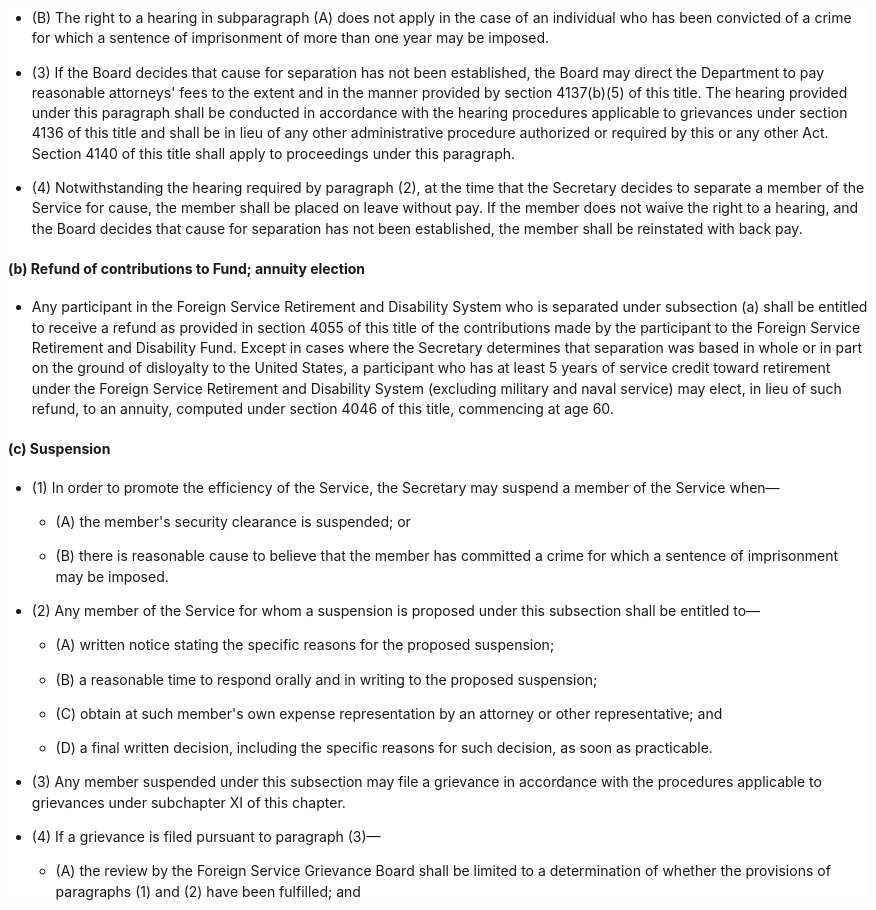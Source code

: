 * (B) The right to a hearing in subparagraph (A) does not apply in the case of an individual who has been convicted of a crime for which a sentence of imprisonment of more than one year may be imposed.

* (3) If the Board decides that cause for separation has not been established, the Board may direct the Department to pay reasonable attorneys' fees to the extent and in the manner provided by section 4137(b)(5) of this title. The hearing provided under this paragraph shall be conducted in accordance with the hearing procedures applicable to grievances under section 4136 of this title and shall be in lieu of any other administrative procedure authorized or required by this or any other Act. Section 4140 of this title shall apply to proceedings under this paragraph.

* (4) Notwithstanding the hearing required by paragraph (2), at the time that the Secretary decides to separate a member of the Service for cause, the member shall be placed on leave without pay. If the member does not waive the right to a hearing, and the Board decides that cause for separation has not been established, the member shall be reinstated with back pay.

#### (b) Refund of contributions to Fund; annuity election
* Any participant in the Foreign Service Retirement and Disability System who is separated under subsection (a) shall be entitled to receive a refund as provided in section 4055 of this title of the contributions made by the participant to the Foreign Service Retirement and Disability Fund. Except in cases where the Secretary determines that separation was based in whole or in part on the ground of disloyalty to the United States, a participant who has at least 5 years of service credit toward retirement under the Foreign Service Retirement and Disability System (excluding military and naval service) may elect, in lieu of such refund, to an annuity, computed under section 4046 of this title, commencing at age 60.

#### (c) Suspension
* (1) In order to promote the efficiency of the Service, the Secretary may suspend a member of the Service when—

  * (A) the member's security clearance is suspended; or

  * (B) there is reasonable cause to believe that the member has committed a crime for which a sentence of imprisonment may be imposed.


* (2) Any member of the Service for whom a suspension is proposed under this subsection shall be entitled to—

  * (A) written notice stating the specific reasons for the proposed suspension;

  * (B) a reasonable time to respond orally and in writing to the proposed suspension;

  * (C) obtain at such member's own expense representation by an attorney or other representative; and

  * (D) a final written decision, including the specific reasons for such decision, as soon as practicable.


* (3) Any member suspended under this subsection may file a grievance in accordance with the procedures applicable to grievances under subchapter XI of this chapter.

* (4) If a grievance is filed pursuant to paragraph (3)—

  * (A) the review by the Foreign Service Grievance Board shall be limited to a determination of whether the provisions of paragraphs (1) and (2) have been fulfilled; and

